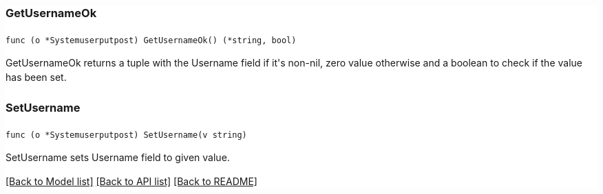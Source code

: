 ### GetUsernameOk

`func (o *Systemuserputpost) GetUsernameOk() (*string, bool)`

GetUsernameOk returns a tuple with the Username field if it's non-nil, zero value otherwise
and a boolean to check if the value has been set.

### SetUsername

`func (o *Systemuserputpost) SetUsername(v string)`

SetUsername sets Username field to given value.



[[Back to Model list]](../README.md#documentation-for-models) [[Back to API list]](../README.md#documentation-for-api-endpoints) [[Back to README]](../README.md)


